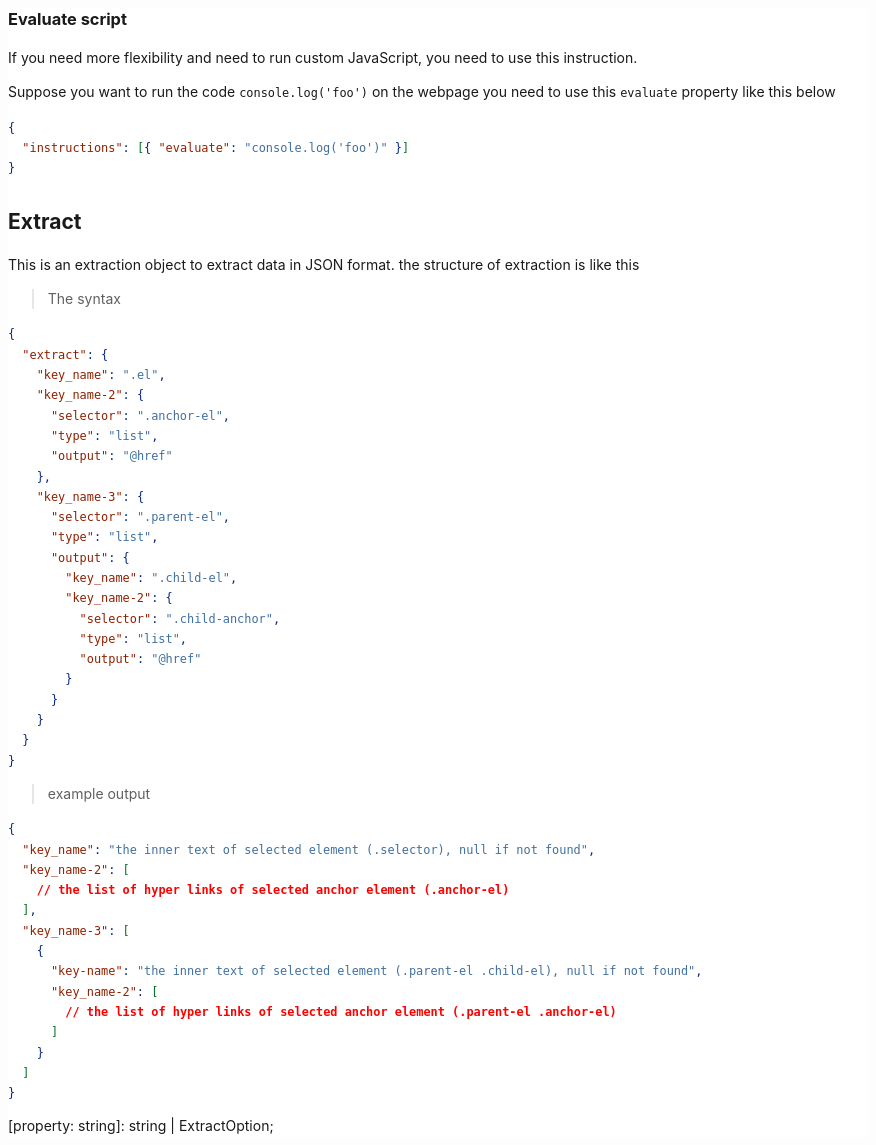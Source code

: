 ### Evaluate script

If you need more flexibility and need to run custom JavaScript, you need to use this instruction.

Suppose you want to run the code `console.log('foo')` on the webpage you need to use this `evaluate` property like this below

```json
{
  "instructions": [{ "evaluate": "console.log('foo')" }]
}
```

## Extract

This is an extraction object to extract data in JSON format. the structure of extraction is like this

> The syntax

```json
{
  "extract": {
    "key_name": ".el",
    "key_name-2": {
      "selector": ".anchor-el",
      "type": "list",
      "output": "@href"
    },
    "key_name-3": {
      "selector": ".parent-el",
      "type": "list",
      "output": {
        "key_name": ".child-el",
        "key_name-2": {
          "selector": ".child-anchor",
          "type": "list",
          "output": "@href"
        }
      }
    }
  }
}
```

> example output

```json
{
  "key_name": "the inner text of selected element (.selector), null if not found",
  "key_name-2": [
    // the list of hyper links of selected anchor element (.anchor-el)
  ],
  "key_name-3": [
    {
      "key-name": "the inner text of selected element (.parent-el .child-el), null if not found",
      "key_name-2": [
        // the list of hyper links of selected anchor element (.parent-el .anchor-el)
      ]
    }
  ]
}
```


  [property: string]: string | ExtractOption;